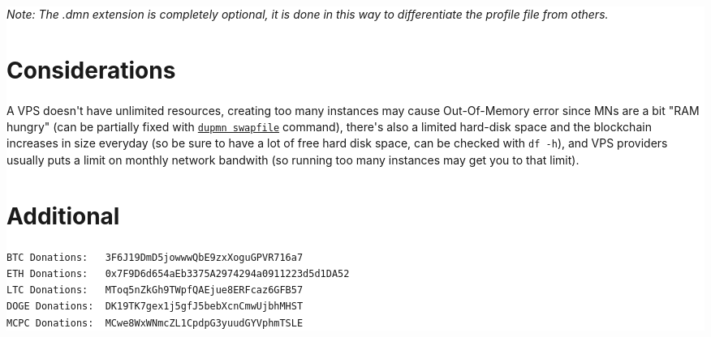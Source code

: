 *Note: The .dmn extension is completely optional, it is done in this way to differentiate the profile file from others.*

# <a name ="considerations"></a> Considerations

A VPS doesn't have unlimited resources, creating too many instances may cause Out-Of-Memory error since MNs are a bit "RAM hungry" (can be partially fixed with [`dupmn swapfile`](https://github.com/mrgrow2k/dupmn/wiki/Commands#swapfile) command), there's also a limited hard-disk space and the blockchain increases in size everyday (so be sure to have a lot of free hard disk space, can be checked with `df -h`), and VPS providers usually puts a limit on monthly network bandwith (so running too many instances may get you to that limit).

# <a name ="additional"></a> Additional

```
BTC Donations:   3F6J19DmD5jowwwQbE9zxXoguGPVR716a7
ETH Donations:   0x7F9D6d654aEb3375A2974294a0911223d5d1DA52
LTC Donations:   MToq5nZkGh9TWpfQAEjue8ERFcaz6GFB57
DOGE Donations:  DK19TK7gex1j5gfJ5bebXcnCmwUjbhMHST
MCPC Donations:  MCwe8WxWNmcZL1CpdpG3yuudGYVphmTSLE
```

